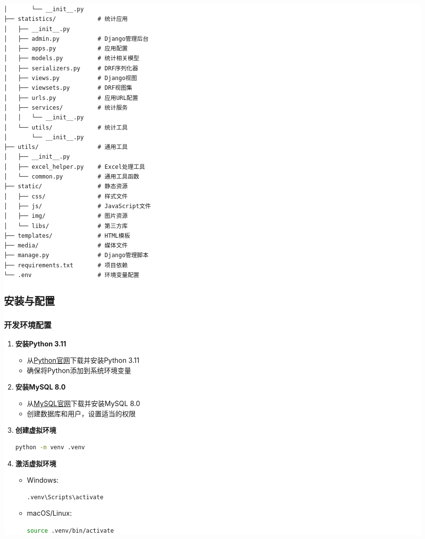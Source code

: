 ```
│       └── __init__.py
├── statistics/            # 统计应用
│   ├── __init__.py
│   ├── admin.py           # Django管理后台
│   ├── apps.py            # 应用配置
│   ├── models.py          # 统计相关模型
│   ├── serializers.py     # DRF序列化器
│   ├── views.py           # Django视图
│   ├── viewsets.py        # DRF视图集
│   ├── urls.py            # 应用URL配置
│   ├── services/          # 统计服务
│   │   └── __init__.py
│   └── utils/             # 统计工具
│       └── __init__.py
├── utils/                 # 通用工具
│   ├── __init__.py
│   ├── excel_helper.py    # Excel处理工具
│   └── common.py          # 通用工具函数
├── static/                # 静态资源
│   ├── css/               # 样式文件
│   ├── js/                # JavaScript文件
│   ├── img/               # 图片资源
│   └── libs/              # 第三方库
├── templates/             # HTML模板
├── media/                 # 媒体文件
├── manage.py              # Django管理脚本
├── requirements.txt       # 项目依赖
└── .env                   # 环境变量配置
```

## 安装与配置

### 开发环境配置

1. **安装Python 3.11**
   - 从[Python官网](https://www.python.org/downloads/)下载并安装Python 3.11
   - 确保将Python添加到系统环境变量

2. **安装MySQL 8.0**
   - 从[MySQL官网](https://dev.mysql.com/downloads/mysql/)下载并安装MySQL 8.0
   - 创建数据库和用户，设置适当的权限

3. **创建虚拟环境**
   ```bash
   python -m venv .venv
   ```

4. **激活虚拟环境**
   - Windows:
     ```bash
     .venv\Scripts\activate
     ```
   - macOS/Linux:
     ```bash
     source .venv/bin/activate
     ```
